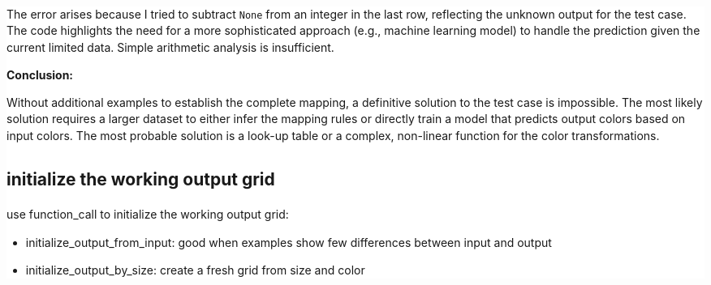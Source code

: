 The error arises because I tried to subtract `None` from an integer in the last row, reflecting the unknown output for the test case.  The code highlights the need for a more sophisticated approach (e.g., machine learning model) to handle the prediction given the current limited data. Simple arithmetic analysis is insufficient.

**Conclusion:**

Without additional examples to establish the complete mapping, a definitive solution to the test case is impossible.  The most likely solution requires a larger dataset to either infer the mapping rules or directly train a model that predicts output colors based on input colors.  The most probable solution is a look-up table or a complex, non-linear function for the color transformations.


## initialize the working output grid

use function_call to initialize the working output grid:

- initialize_output_from_input: good when examples show few differences between input and output

- initialize_output_by_size: create a fresh grid from size and color

